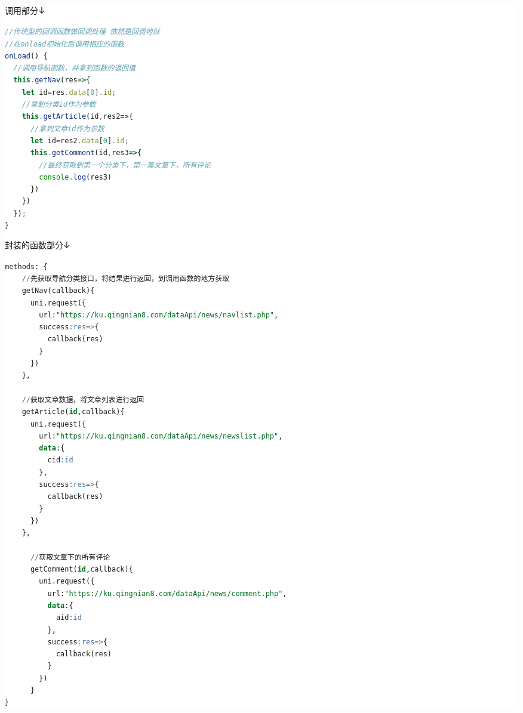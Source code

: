 调用部分↓

```js
//传统型的回调函数做回调处理 依然是回调地狱
//在onload初始化后调用相应的函数
onLoad() {
  //调用导航函数，并拿到函数的返回值
  this.getNav(res=>{
    let id=res.data[0].id;
    //拿到分类id作为参数
    this.getArticle(id,res2=>{
      //拿到文章id作为参数
      let id=res2.data[0].id;
      this.getComment(id,res3=>{
        //最终获取到第一个分类下，第一篇文章下，所有评论
        console.log(res3)
      })
    })
  });
} 
```

封装的函数部分↓

```sql
methods: {
    //先获取导航分类接口，将结果进行返回，到调用函数的地方获取
    getNav(callback){
      uni.request({
        url:"https://ku.qingnian8.com/dataApi/news/navlist.php",
        success:res=>{
          callback(res)
        }
      })
    },

    //获取文章数据，将文章列表进行返回
    getArticle(id,callback){
      uni.request({
        url:"https://ku.qingnian8.com/dataApi/news/newslist.php",
        data:{
          cid:id
        },
        success:res=>{
          callback(res)
        }
      })
    },

      //获取文章下的所有评论
      getComment(id,callback){
        uni.request({
          url:"https://ku.qingnian8.com/dataApi/news/comment.php",
          data:{
            aid:id
          },
          success:res=>{
            callback(res)
          }
        })
      }
}
```
